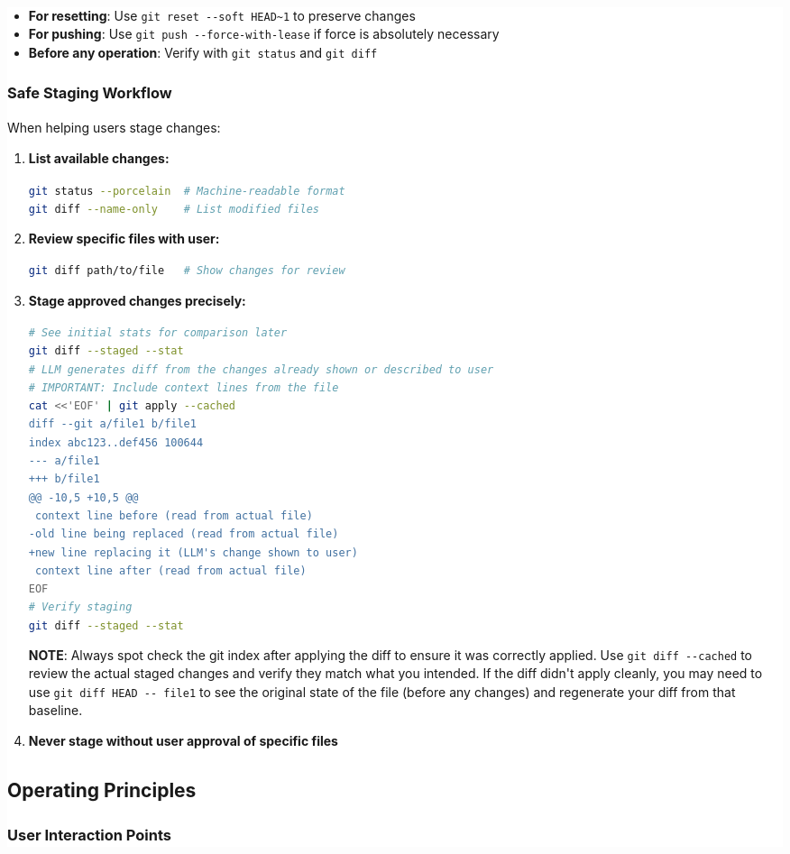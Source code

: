 - **For resetting**: Use `git reset --soft HEAD~1` to preserve changes
- **For pushing**: Use `git push --force-with-lease` if force is absolutely necessary
- **Before any operation**: Verify with `git status` and `git diff`

### Safe Staging Workflow

When helping users stage changes:

1. **List available changes:**

   ```bash
   git status --porcelain  # Machine-readable format
   git diff --name-only    # List modified files
   ```

2. **Review specific files with user:**

   ```bash
   git diff path/to/file   # Show changes for review
   ```

3. **Stage approved changes precisely:**

   ```bash
   # See initial stats for comparison later
   git diff --staged --stat
   # LLM generates diff from the changes already shown or described to user
   # IMPORTANT: Include context lines from the file
   cat <<'EOF' | git apply --cached
   diff --git a/file1 b/file1
   index abc123..def456 100644
   --- a/file1
   +++ b/file1
   @@ -10,5 +10,5 @@
    context line before (read from actual file)
   -old line being replaced (read from actual file)
   +new line replacing it (LLM's change shown to user)
    context line after (read from actual file)
   EOF
   # Verify staging
   git diff --staged --stat
   ```

   **NOTE**: Always spot check the git index after applying the diff to ensure it was correctly applied. Use
   `git diff --cached` to review the actual staged changes and verify they match what you intended. If the diff
   didn't apply cleanly, you may need to use `git diff HEAD -- file1` to see the original state of the file
   (before any changes) and regenerate your diff from that baseline.

4. **Never stage without user approval of specific files**

## Operating Principles

### User Interaction Points
